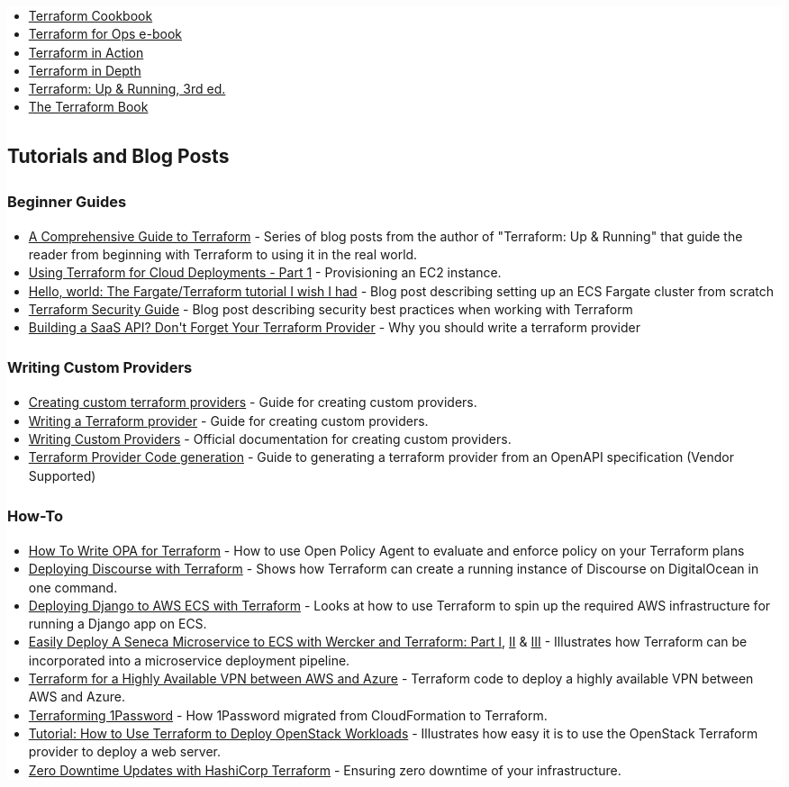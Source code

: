 - [Terraform Cookbook](https://www.amazon.com/Terraform-Cookbook-Efficiently-Infrastructure-platforms/dp/1800207557)
- [Terraform for Ops e-book](https://www.terraformforops.com)
- [Terraform in Action](https://www.manning.com/books/terraform-in-action)
- [Terraform in Depth](https://www.manning.com/books/terraform-in-depth)
- [Terraform: Up & Running, 3rd ed.](https://www.terraformupandrunning.com/)
- [The Terraform Book](https://terraformbook.com/)

## Tutorials and Blog Posts

### Beginner Guides

- [A Comprehensive Guide to Terraform](https://blog.gruntwork.io/a-comprehensive-guide-to-terraform-b3d32832baca) - Series of blog posts from the author of "Terraform: Up & Running" that guide the reader from beginning with Terraform to using it in the real world.
- [Using Terraform for Cloud Deployments - Part 1](https://dev.to/koenighotze/using-terraform-for-cloud-deployments---part-1) - Provisioning an EC2 instance.
- [Hello, world: The Fargate/Terraform tutorial I wish I had](https://section411.com/2019/07/hello-world/) - Blog post describing setting up an ECS Fargate cluster from scratch
- [Terraform Security Guide](https://sysdig.com/blog/terraform-security-best-practices/) - Blog post describing security best practices when working with Terraform
- [Building a SaaS API? Don't Forget Your Terraform Provider](https://www.speakeasyapi.dev/post/build-terraform-providers) - Why you should write a terraform provider

### Writing Custom Providers

- [Creating custom terraform providers](https://blog.pelo.tech/creating-custom-terraform-providers-341311823fa2) - Guide for creating custom providers.
- [Writing a Terraform provider](https://web.archive.org/web/20220516140659/http://blog.jfabre.net/2017/01/22/writing-terraform-provider/) - Guide for creating custom providers.
- [Writing Custom Providers](https://developer.hashicorp.com/terraform/plugin/sdkv2) - Official documentation for creating custom providers.
- [Terraform Provider Code generation](https://www.speakeasyapi.dev/docs/create-terraform) - Guide to generating a terraform provider from an OpenAPI specification (Vendor Supported)

### How-To

- [How To Write OPA for Terraform](https://www.scalr.com/blog/opa-series-part-1-open-policy-agent-and-terraform) - How to use Open Policy Agent to evaluate and enforce policy on your Terraform plans
- [Deploying Discourse with Terraform](https://web.archive.org/web/20181001135342/http://www.hashicorp.com/blog/deploying-discourse-with-terraform) - Shows how Terraform can create a running instance of Discourse on DigitalOcean in one command.
- [Deploying Django to AWS ECS with Terraform](https://testdriven.io/blog/deploying-django-to-ecs-with-terraform/) - Looks at how to use Terraform to spin up the required AWS infrastructure for running a Django app on ECS.
- [Easily Deploy A Seneca Microservice to ECS with Wercker and Terraform: Part I](http://chiefy.github.io/easily-deploy-a-seneca-microservice-to-ecs-with-wercker-and-terraform-part-i/), [II](http://chiefy.github.io/easily-deploy-a-seneca-microservice-to-ecs-with-wercker-and-terraform-part-ii/) & [III](http://chiefy.github.io/easily-deploy-a-seneca-microservice-to-ecs-with-wercker-and-terraform-part-i/) - Illustrates how Terraform can be incorporated into a microservice deployment pipeline.
- [Terraform for a Highly Available VPN between AWS and Azure](https://web.archive.org/web/20210616132857/https://deployeveryday.com/2020/04/13/vpn-aws-azure-terraform.html) - Terraform code to deploy a highly available VPN between AWS and Azure.
- [Terraforming 1Password](https://blog.1password.com/terraforming-1password/) - How 1Password migrated from CloudFormation to Terraform.
- [Tutorial: How to Use Terraform to Deploy OpenStack Workloads](https://web.archive.org/web/20170611135511/http://www.stratoscale.com/blog/openstack/tutorial-how-to-use-terraform-to-deploy-openstack-workloads/) - Illustrates how easy it is to use the OpenStack Terraform provider to deploy a web server.
- [Zero Downtime Updates with HashiCorp Terraform](https://www.hashicorp.com/blog/zero-downtime-updates-with-terraform) - Ensuring zero downtime of your infrastructure.